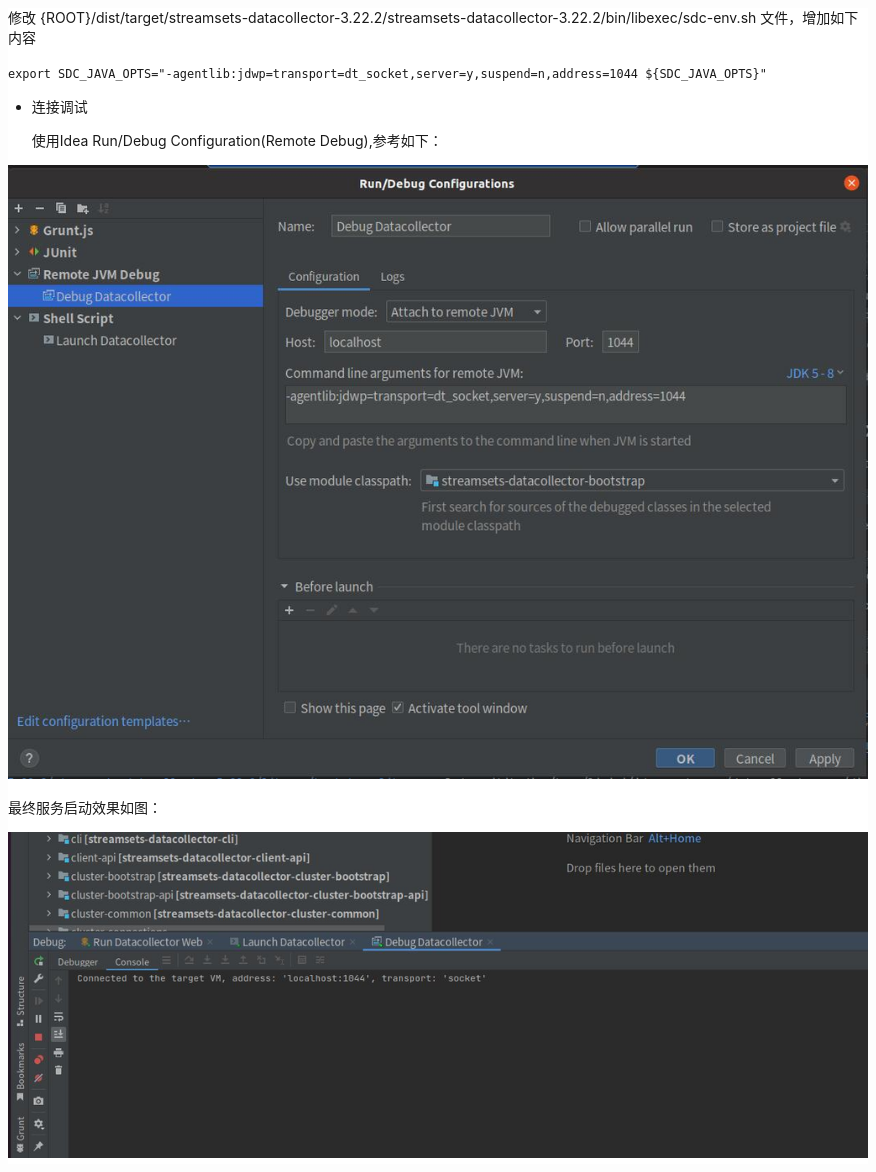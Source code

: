   修改 {ROOT}/dist/target/streamsets-datacollector-3.22.2/streamsets-datacollector-3.22.2/bin/libexec/sdc-env.sh 文件，增加如下内容


    export SDC_JAVA_OPTS="-agentlib:jdwp=transport=dt_socket,server=y,suspend=n,address=1044 ${SDC_JAVA_OPTS}"

- 连接调试

  使用Idea Run/Debug Configuration(Remote Debug),参考如下：

<img style="width:100%;" src="BUILD_2.jpg" alt="">

最终服务启动效果如图：

<img style="width:100%;" src="BUILD_4.jpg" alt="">
